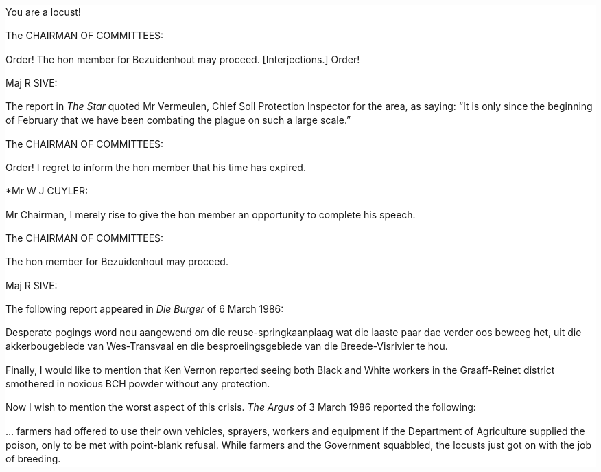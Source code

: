 <p>You are a locust!</p>

</speech>

<speech by="#chairman_of_committees">

<from>The <person refersTo="hansard_za">CHAIRMAN OF COMMITTEES</person>:</from>

<p>Order! The hon member for Bezuidenhout may proceed. [Interjections.] Order!</p>

</speech>

<speech by="#sive">

<from>Maj <person refersTo="hansard_za">R SIVE</person>:</from>

<p>The report in <i>The Star</i> quoted Mr Vermeulen, Chief Soil Protection Inspector for the area, as saying: &#x201C;It is only since the beginning of February that we have been combating the plague on such a large scale.&#x201D;</p>

</speech>

<speech by="#chairman_of_committees">

<from>The <person refersTo="hansard_za">CHAIRMAN OF COMMITTEES</person>:</from>

<p>Order! I regret to inform the hon member that his time has expired.</p>

</speech>

<speech by="#cuyler">

<from>*Mr <person refersTo="hansard_za">W J CUYLER</person>:</from>

<p>Mr Chairman, I merely rise to give the hon member an opportunity to complete his speech.</p>

</speech>

<speech by="#chairman_of_committees">

<from>The <person refersTo="hansard_za">CHAIRMAN OF COMMITTEES</person>:</from>

<p>The hon member for Bezuidenhout may proceed.</p>

</speech>

<speech by="#sive">

<from>Maj <person refersTo="hansard_za">R SIVE</person>:</from>

<p>The following report appeared in <i>Die Burger</i> of 6 March 1986:</p>

<block name="quote">Desperate pogings word nou aangewend om die reuse-springkaanplaag wat die laaste paar dae verder oos beweeg het, uit die akkerbougebiede van Wes-Transvaal en die besproeiingsgebiede van die Breede-Visrivier te hou.</block>

<p>Finally, I would like to mention that Ken Vernon reported seeing both Black and White workers in the Graaff-Reinet district smothered in noxious BCH powder without any protection.</p>

<p>Now I wish to mention the worst aspect of this crisis. <i>The Argus</i> of 3 March 1986 reported the following:</p>

<block name="quote">&#x2026; farmers had offered to use their own vehicles, sprayers, workers and equipment if the Department of Agriculture supplied the poison, only to be met with point-blank refusal. While farmers and the Government squabbled, the locusts just got on with the job of breeding.</block>
